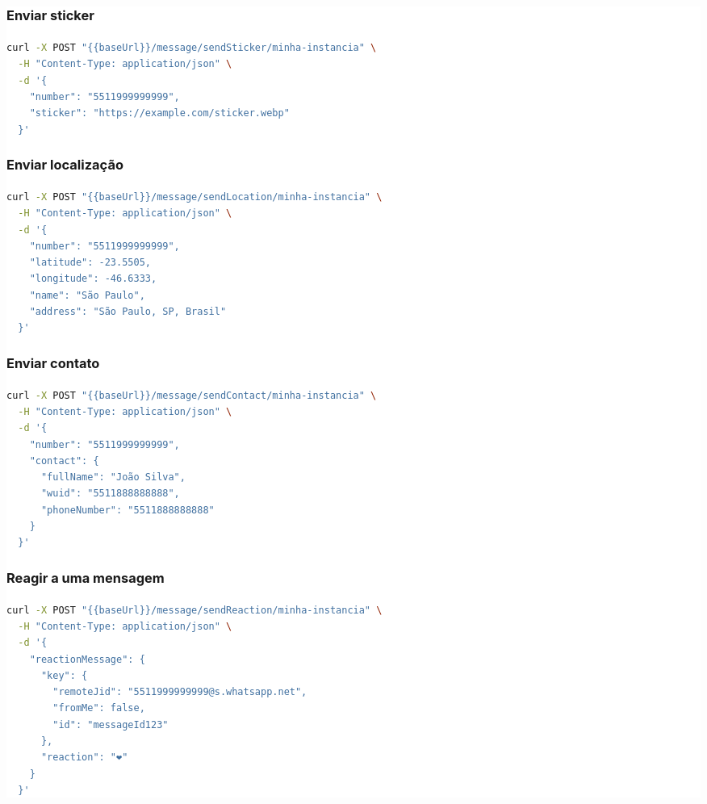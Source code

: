 ### Enviar sticker
```bash
curl -X POST "{{baseUrl}}/message/sendSticker/minha-instancia" \
  -H "Content-Type: application/json" \
  -d '{
    "number": "5511999999999",
    "sticker": "https://example.com/sticker.webp"
  }'
```

### Enviar localização
```bash
curl -X POST "{{baseUrl}}/message/sendLocation/minha-instancia" \
  -H "Content-Type: application/json" \
  -d '{
    "number": "5511999999999",
    "latitude": -23.5505,
    "longitude": -46.6333,
    "name": "São Paulo",
    "address": "São Paulo, SP, Brasil"
  }'
```

### Enviar contato
```bash
curl -X POST "{{baseUrl}}/message/sendContact/minha-instancia" \
  -H "Content-Type: application/json" \
  -d '{
    "number": "5511999999999",
    "contact": {
      "fullName": "João Silva",
      "wuid": "5511888888888",
      "phoneNumber": "5511888888888"
    }
  }'
```

### Reagir a uma mensagem
```bash
curl -X POST "{{baseUrl}}/message/sendReaction/minha-instancia" \
  -H "Content-Type: application/json" \
  -d '{
    "reactionMessage": {
      "key": {
        "remoteJid": "5511999999999@s.whatsapp.net",
        "fromMe": false,
        "id": "messageId123"
      },
      "reaction": "❤️"
    }
  }'
```
